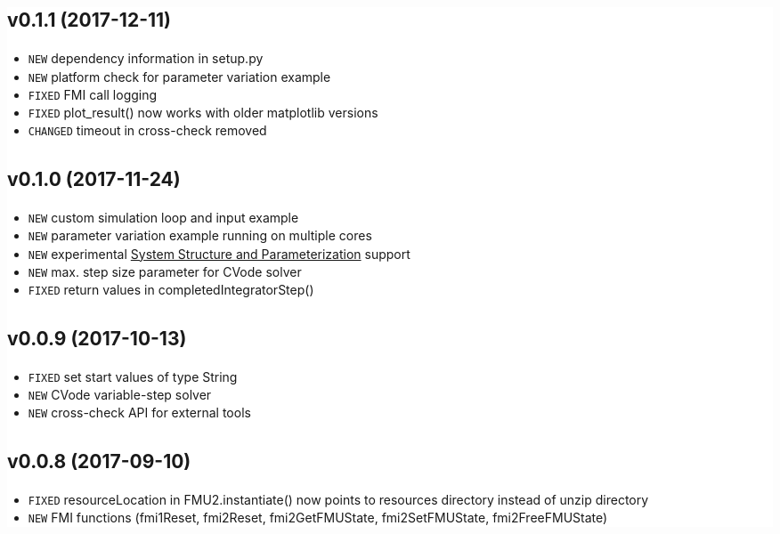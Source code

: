 ## v0.1.1 (2017-12-11)

- `NEW` dependency information in setup.py
- `NEW` platform check for parameter variation example
- `FIXED` FMI call logging
- `FIXED` plot_result() now works with older matplotlib versions
- `CHANGED` timeout in cross-check removed


## v0.1.0 (2017-11-24)

- `NEW` custom simulation loop and input example
- `NEW` parameter variation example running on multiple cores
- `NEW` experimental [System Structure and Parameterization](https://www.modelica.org/projects#ssp) support
- `NEW` max. step size parameter for CVode solver
- `FIXED` return values in completedIntegratorStep()


## v0.0.9 (2017-10-13)

- `FIXED` set start values of type String
- `NEW` CVode variable-step solver
- `NEW` cross-check API for external tools


## v0.0.8 (2017-09-10)

- `FIXED` resourceLocation in FMU2.instantiate() now points to resources directory instead of unzip directory
- `NEW` FMI functions (fmi1Reset, fmi2Reset, fmi2GetFMUState, fmi2SetFMUState, fmi2FreeFMUState)
